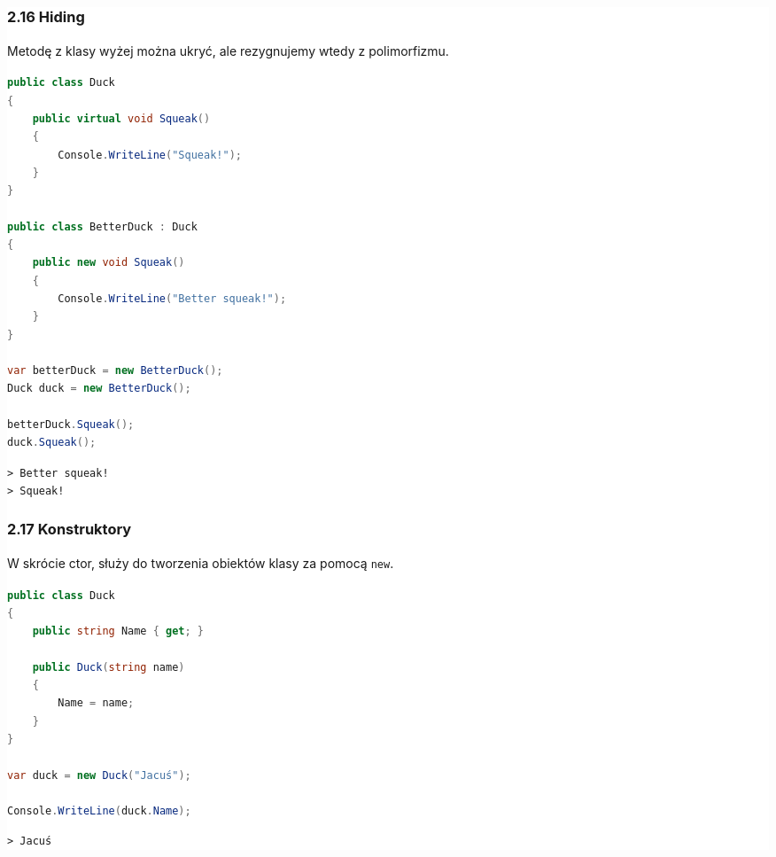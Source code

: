 ### 2.16 Hiding

Metodę z klasy wyżej można ukryć, ale rezygnujemy wtedy z polimorfizmu.

```csharp
public class Duck
{
    public virtual void Squeak()
    {
        Console.WriteLine("Squeak!");
    }
}

public class BetterDuck : Duck
{
    public new void Squeak()
    {
        Console.WriteLine("Better squeak!");
    }
}

var betterDuck = new BetterDuck();
Duck duck = new BetterDuck();

betterDuck.Squeak();
duck.Squeak();
```
```
> Better squeak!
> Squeak!
```

### 2.17 Konstruktory

W skrócie ctor, służy do tworzenia obiektów klasy za pomocą `new`.

```csharp
public class Duck
{
    public string Name { get; }
    
    public Duck(string name)
    {
        Name = name;
    }
}

var duck = new Duck("Jacuś");

Console.WriteLine(duck.Name);
```
```
> Jacuś
```
